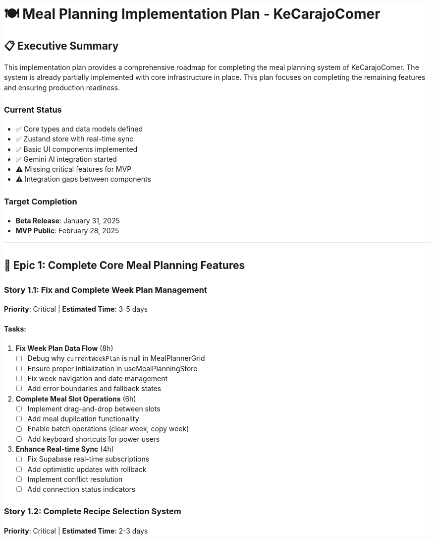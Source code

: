 # 🍽️ Meal Planning Implementation Plan - KeCarajoComer

## 📋 Executive Summary

This implementation plan provides a comprehensive roadmap for completing the meal planning system of KeCarajoComer. The system is already partially implemented with core infrastructure in place. This plan focuses on completing the remaining features and ensuring production readiness.

### Current Status
- ✅ Core types and data models defined
- ✅ Zustand store with real-time sync
- ✅ Basic UI components implemented
- ✅ Gemini AI integration started
- ⚠️ Missing critical features for MVP
- ⚠️ Integration gaps between components

### Target Completion
- **Beta Release**: January 31, 2025
- **MVP Public**: February 28, 2025

---

## 🎯 Epic 1: Complete Core Meal Planning Features

### Story 1.1: Fix and Complete Week Plan Management
**Priority**: Critical | **Estimated Time**: 3-5 days

#### Tasks:
1. **Fix Week Plan Data Flow** (8h)
   - [ ] Debug why `currentWeekPlan` is null in MealPlannerGrid
   - [ ] Ensure proper initialization in useMealPlanningStore
   - [ ] Fix week navigation and date management
   - [ ] Add error boundaries and fallback states

2. **Complete Meal Slot Operations** (6h)
   - [ ] Implement drag-and-drop between slots
   - [ ] Add meal duplication functionality
   - [ ] Enable batch operations (clear week, copy week)
   - [ ] Add keyboard shortcuts for power users

3. **Enhance Real-time Sync** (4h)
   - [ ] Fix Supabase real-time subscriptions
   - [ ] Add optimistic updates with rollback
   - [ ] Implement conflict resolution
   - [ ] Add connection status indicators

### Story 1.2: Complete Recipe Selection System
**Priority**: Critical | **Estimated Time**: 2-3 days
